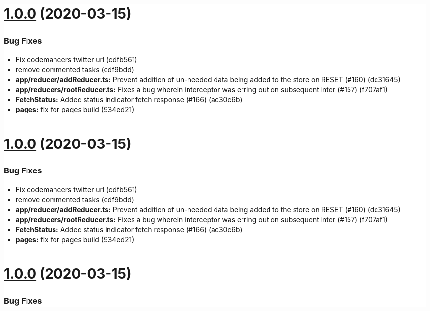

# [1.0.0](https://github.com/code-mancers/interceptor/compare/0.3.1...1.0.0) (2020-03-15)


### Bug Fixes

* Fix codemancers twitter url ([cdfb561](https://github.com/code-mancers/interceptor/commit/cdfb561))
* remove commented tasks ([edf9bdd](https://github.com/code-mancers/interceptor/commit/edf9bdd))
* **app/reducer/addReducer.ts:** Prevent addition of un-needed data being added to the store on RESET ([#160](https://github.com/code-mancers/interceptor/issues/160)) ([dc31645](https://github.com/code-mancers/interceptor/commit/dc31645))
* **app/reducers/rootReducer.ts:** Fixes a bug wherein interceptor was erring out on subsequent inter ([#157](https://github.com/code-mancers/interceptor/issues/157)) ([f707af1](https://github.com/code-mancers/interceptor/commit/f707af1))
* **FetchStatus:** Added status indicator fetch response ([#166](https://github.com/code-mancers/interceptor/issues/166)) ([ac30c6b](https://github.com/code-mancers/interceptor/commit/ac30c6b))
* **pages:** fix for pages build ([934ed21](https://github.com/code-mancers/interceptor/commit/934ed21))



# [1.0.0](https://github.com/code-mancers/interceptor/compare/0.3.1...1.0.0) (2020-03-15)


### Bug Fixes

* Fix codemancers twitter url ([cdfb561](https://github.com/code-mancers/interceptor/commit/cdfb561))
* remove commented tasks ([edf9bdd](https://github.com/code-mancers/interceptor/commit/edf9bdd))
* **app/reducer/addReducer.ts:** Prevent addition of un-needed data being added to the store on RESET ([#160](https://github.com/code-mancers/interceptor/issues/160)) ([dc31645](https://github.com/code-mancers/interceptor/commit/dc31645))
* **app/reducers/rootReducer.ts:** Fixes a bug wherein interceptor was erring out on subsequent inter ([#157](https://github.com/code-mancers/interceptor/issues/157)) ([f707af1](https://github.com/code-mancers/interceptor/commit/f707af1))
* **FetchStatus:** Added status indicator fetch response ([#166](https://github.com/code-mancers/interceptor/issues/166)) ([ac30c6b](https://github.com/code-mancers/interceptor/commit/ac30c6b))
* **pages:** fix for pages build ([934ed21](https://github.com/code-mancers/interceptor/commit/934ed21))



# [1.0.0](https://github.com/code-mancers/interceptor/compare/0.3.1...1.0.0) (2020-03-15)


### Bug Fixes
